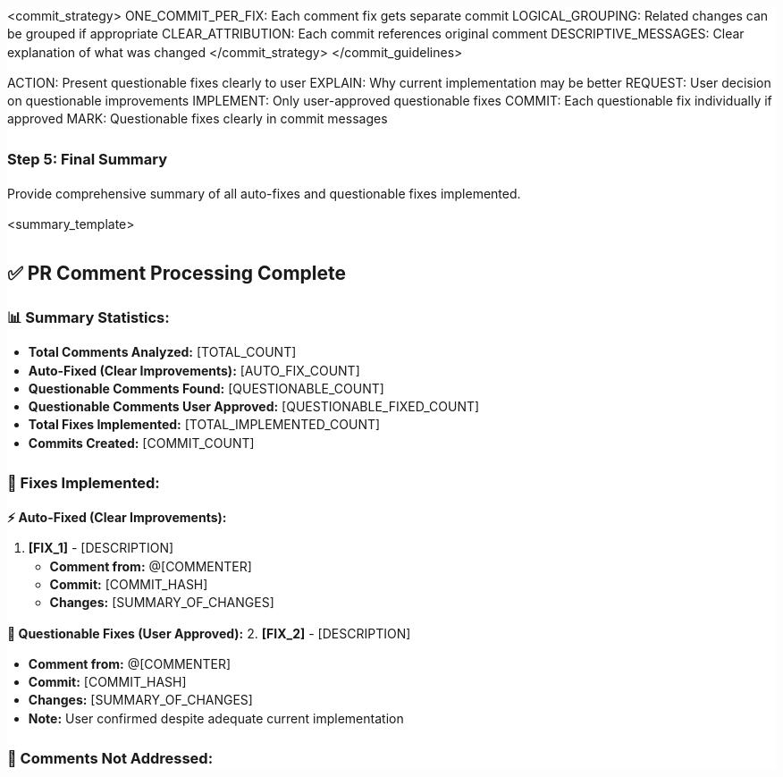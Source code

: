 <commit_strategy>
ONE_COMMIT_PER_FIX: Each comment fix gets separate commit
LOGICAL_GROUPING: Related changes can be grouped if appropriate
CLEAR_ATTRIBUTION: Each commit references original comment
DESCRIPTIVE_MESSAGES: Clear explanation of what was changed
</commit_strategy>
</commit_guidelines>

<instructions>
  ACTION: Present questionable fixes clearly to user
  EXPLAIN: Why current implementation may be better
  REQUEST: User decision on questionable improvements
  IMPLEMENT: Only user-approved questionable fixes
  COMMIT: Each questionable fix individually if approved
  MARK: Questionable fixes clearly in commit messages
</instructions>

</step>

<step number="7" name="completion_summary">

### Step 5: Final Summary

Provide comprehensive summary of all auto-fixes and questionable fixes implemented.

<summary_template>

## ✅ PR Comment Processing Complete

### 📊 Summary Statistics:
- **Total Comments Analyzed:** [TOTAL_COUNT]
- **Auto-Fixed (Clear Improvements):** [AUTO_FIX_COUNT]
- **Questionable Comments Found:** [QUESTIONABLE_COUNT]
- **Questionable Comments User Approved:** [QUESTIONABLE_FIXED_COUNT]
- **Total Fixes Implemented:** [TOTAL_IMPLEMENTED_COUNT]
- **Commits Created:** [COMMIT_COUNT]

### 🔧 Fixes Implemented:

**⚡ Auto-Fixed (Clear Improvements):**
1. **[FIX_1]** - [DESCRIPTION]
   - **Comment from:** @[COMMENTER]
   - **Commit:** [COMMIT_HASH]
   - **Changes:** [SUMMARY_OF_CHANGES]

**🤔 Questionable Fixes (User Approved):**
2. **[FIX_2]** - [DESCRIPTION]
   - **Comment from:** @[COMMENTER] 
   - **Commit:** [COMMIT_HASH]
   - **Changes:** [SUMMARY_OF_CHANGES]
   - **Note:** User confirmed despite adequate current implementation

### 💭 Comments Not Addressed:
